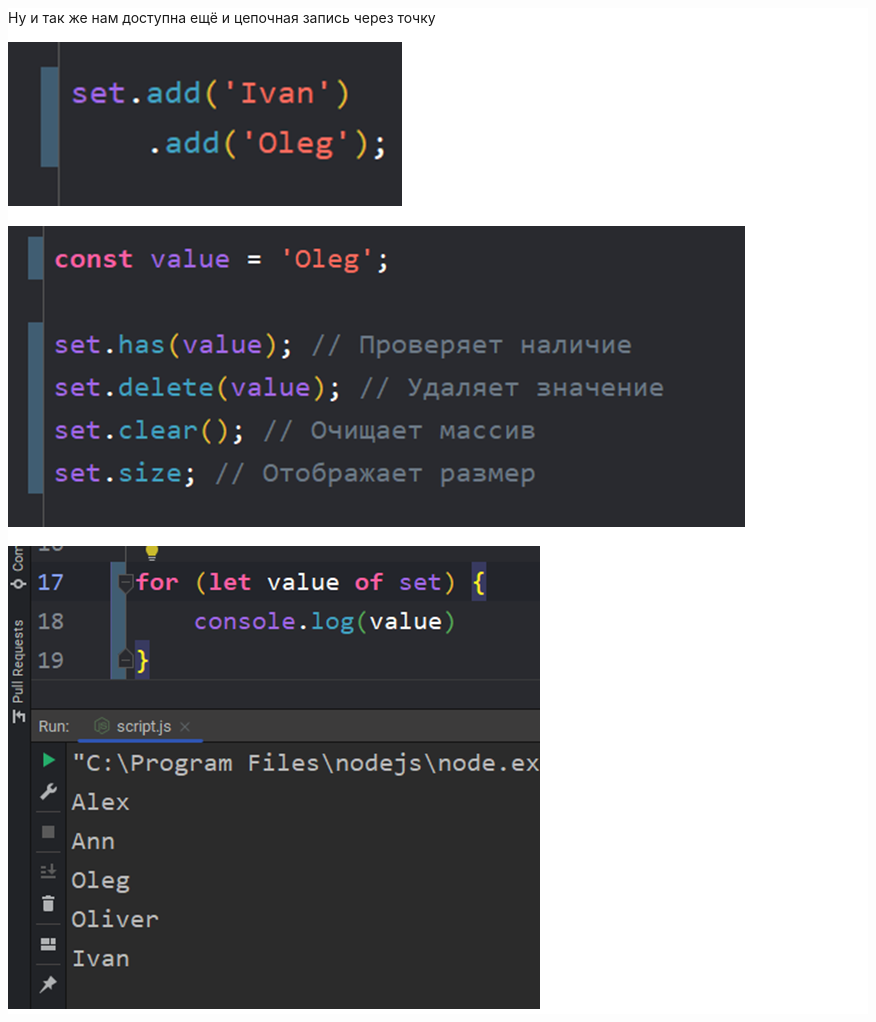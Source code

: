 Ну и так же нам доступна ещё и цепочная запись через точку

![](_png/a12418025ceca435400bbb55e3079931.png)

![](_png/5da7c705c4e414c9230457ec63023e20.png)

![](_png/d230491e1c5c2e44319d9f4e86749a0c.png)
